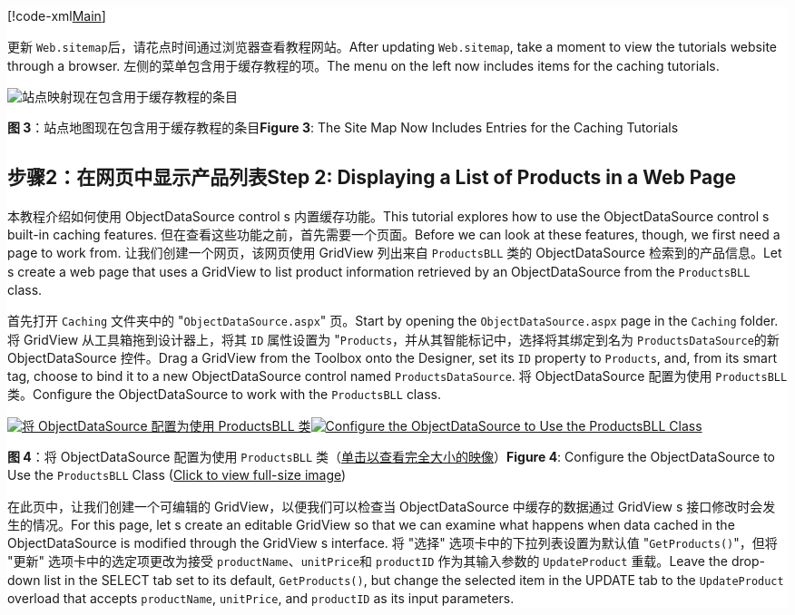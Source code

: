 [!code-xml[Main](caching-data-with-the-objectdatasource-cs/samples/sample1.xml)]

<span data-ttu-id="e9a8a-164">更新 `Web.sitemap`后，请花点时间通过浏览器查看教程网站。</span><span class="sxs-lookup"><span data-stu-id="e9a8a-164">After updating `Web.sitemap`, take a moment to view the tutorials website through a browser.</span></span> <span data-ttu-id="e9a8a-165">左侧的菜单包含用于缓存教程的项。</span><span class="sxs-lookup"><span data-stu-id="e9a8a-165">The menu on the left now includes items for the caching tutorials.</span></span>

![站点映射现在包含用于缓存教程的条目](caching-data-with-the-objectdatasource-cs/_static/image5.png)

<span data-ttu-id="e9a8a-167">**图 3**：站点地图现在包含用于缓存教程的条目</span><span class="sxs-lookup"><span data-stu-id="e9a8a-167">**Figure 3**: The Site Map Now Includes Entries for the Caching Tutorials</span></span>

## <a name="step-2-displaying-a-list-of-products-in-a-web-page"></a><span data-ttu-id="e9a8a-168">步骤2：在网页中显示产品列表</span><span class="sxs-lookup"><span data-stu-id="e9a8a-168">Step 2: Displaying a List of Products in a Web Page</span></span>

<span data-ttu-id="e9a8a-169">本教程介绍如何使用 ObjectDataSource control s 内置缓存功能。</span><span class="sxs-lookup"><span data-stu-id="e9a8a-169">This tutorial explores how to use the ObjectDataSource control s built-in caching features.</span></span> <span data-ttu-id="e9a8a-170">但在查看这些功能之前，首先需要一个页面。</span><span class="sxs-lookup"><span data-stu-id="e9a8a-170">Before we can look at these features, though, we first need a page to work from.</span></span> <span data-ttu-id="e9a8a-171">让我们创建一个网页，该网页使用 GridView 列出来自 `ProductsBLL` 类的 ObjectDataSource 检索到的产品信息。</span><span class="sxs-lookup"><span data-stu-id="e9a8a-171">Let s create a web page that uses a GridView to list product information retrieved by an ObjectDataSource from the `ProductsBLL` class.</span></span>

<span data-ttu-id="e9a8a-172">首先打开 `Caching` 文件夹中的 "`ObjectDataSource.aspx`" 页。</span><span class="sxs-lookup"><span data-stu-id="e9a8a-172">Start by opening the `ObjectDataSource.aspx` page in the `Caching` folder.</span></span> <span data-ttu-id="e9a8a-173">将 GridView 从工具箱拖到设计器上，将其 `ID` 属性设置为 "`Products`，并从其智能标记中，选择将其绑定到名为 `ProductsDataSource`的新 ObjectDataSource 控件。</span><span class="sxs-lookup"><span data-stu-id="e9a8a-173">Drag a GridView from the Toolbox onto the Designer, set its `ID` property to `Products`, and, from its smart tag, choose to bind it to a new ObjectDataSource control named `ProductsDataSource`.</span></span> <span data-ttu-id="e9a8a-174">将 ObjectDataSource 配置为使用 `ProductsBLL` 类。</span><span class="sxs-lookup"><span data-stu-id="e9a8a-174">Configure the ObjectDataSource to work with the `ProductsBLL` class.</span></span>

<span data-ttu-id="e9a8a-175">[![将 ObjectDataSource 配置为使用 ProductsBLL 类](caching-data-with-the-objectdatasource-cs/_static/image7.png)](caching-data-with-the-objectdatasource-cs/_static/image6.png)</span><span class="sxs-lookup"><span data-stu-id="e9a8a-175">[![Configure the ObjectDataSource to Use the ProductsBLL Class](caching-data-with-the-objectdatasource-cs/_static/image7.png)](caching-data-with-the-objectdatasource-cs/_static/image6.png)</span></span>

<span data-ttu-id="e9a8a-176">**图 4**：将 ObjectDataSource 配置为使用 `ProductsBLL` 类（[单击以查看完全大小的映像](caching-data-with-the-objectdatasource-cs/_static/image8.png)）</span><span class="sxs-lookup"><span data-stu-id="e9a8a-176">**Figure 4**: Configure the ObjectDataSource to Use the `ProductsBLL` Class ([Click to view full-size image](caching-data-with-the-objectdatasource-cs/_static/image8.png))</span></span>

<span data-ttu-id="e9a8a-177">在此页中，让我们创建一个可编辑的 GridView，以便我们可以检查当 ObjectDataSource 中缓存的数据通过 GridView s 接口修改时会发生的情况。</span><span class="sxs-lookup"><span data-stu-id="e9a8a-177">For this page, let s create an editable GridView so that we can examine what happens when data cached in the ObjectDataSource is modified through the GridView s interface.</span></span> <span data-ttu-id="e9a8a-178">将 "选择" 选项卡中的下拉列表设置为默认值 "`GetProducts()`"，但将 "更新" 选项卡中的选定项更改为接受 `productName`、`unitPrice`和 `productID` 作为其输入参数的 `UpdateProduct` 重载。</span><span class="sxs-lookup"><span data-stu-id="e9a8a-178">Leave the drop-down list in the SELECT tab set to its default, `GetProducts()`, but change the selected item in the UPDATE tab to the `UpdateProduct` overload that accepts `productName`, `unitPrice`, and `productID` as its input parameters.</span></span>
